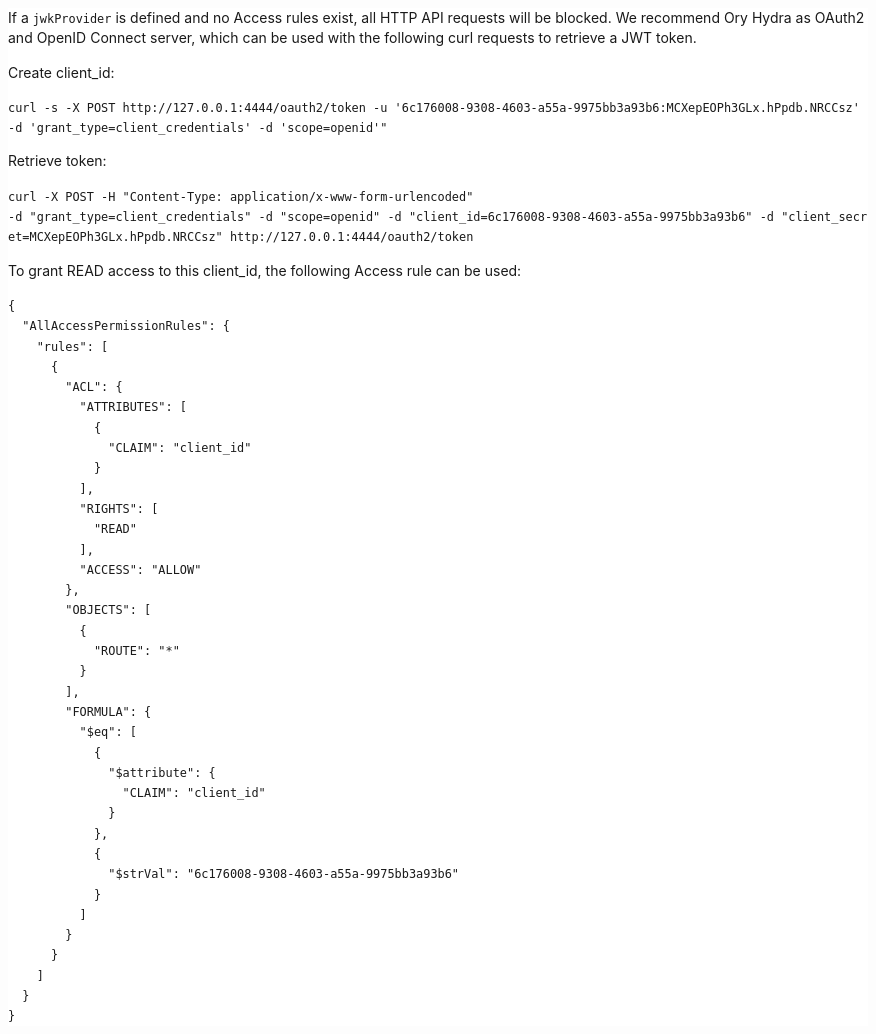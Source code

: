 If a `jwkProvider` is defined and no Access rules exist, all HTTP API requests will be blocked.
We recommend Ory Hydra as OAuth2 and OpenID Connect server, which can be used with the following curl requests to retrieve a JWT token.

Create client_id:
```
curl -s -X POST http://127.0.0.1:4444/oauth2/token -u '6c176008-9308-4603-a55a-9975bb3a93b6:MCXepEOPh3GLx.hPpdb.NRCCsz' -d 'grant_type=client_credentials' -d 'scope=openid'"
```
Retrieve token:
```
curl -X POST -H "Content-Type: application/x-www-form-urlencoded"
-d "grant_type=client_credentials" -d "scope=openid" -d "client_id=6c176008-9308-4603-a55a-9975bb3a93b6" -d "client_secret=MCXepEOPh3GLx.hPpdb.NRCCsz" http://127.0.0.1:4444/oauth2/token
```
To grant READ access to this client_id, the following Access rule can be used:
```
{
  "AllAccessPermissionRules": {
    "rules": [
      {
        "ACL": {
          "ATTRIBUTES": [
            {
              "CLAIM": "client_id"
            }
          ],
          "RIGHTS": [
            "READ"
          ],
          "ACCESS": "ALLOW"
        },
        "OBJECTS": [
          {
            "ROUTE": "*"
          }
        ],
        "FORMULA": {
          "$eq": [
            {
              "$attribute": {
                "CLAIM": "client_id"
              }
            },
            {
              "$strVal": "6c176008-9308-4603-a55a-9975bb3a93b6"
            }
          ]
        }
      }
    ]
  }
}
```
